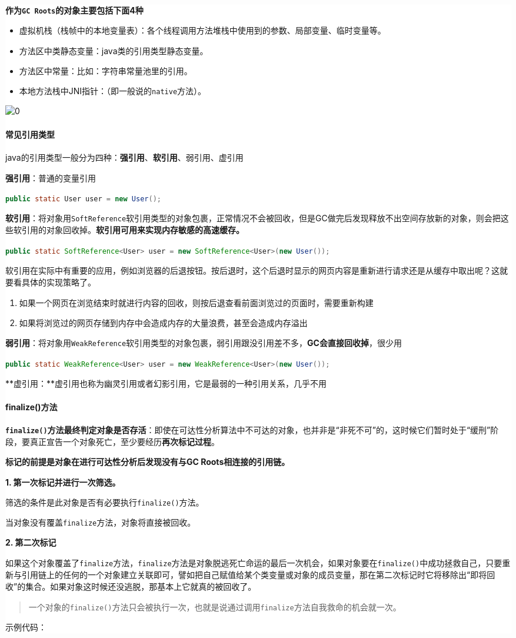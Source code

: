 **作为`GC Roots`的对象主要包括下面4种**

- 虚拟机栈（栈帧中的本地变量表）：各个线程调用方法堆栈中使用到的参数、局部变量、临时变量等。
- 方法区中类静态变量：java类的引用类型静态变量。

- 方法区中常量：比如：字符串常量池里的引用。
- 本地方法栈中JNI指针：（即一般说的`native`方法）。

![0](https://wwp-study-notes.oss-cn-nanjing.aliyuncs.com/imgs/JVM/2383.png)

#### 常见引用类型

java的引用类型一般分为四种：**强引用**、**软引用**、弱引用、虚引用

**强引用**：普通的变量引用

```java
public static User user = new User();
```

**软引用**：将对象用`SoftReference`软引用类型的对象包裹，正常情况不会被回收，但是GC做完后发现释放不出空间存放新的对象，则会把这些软引用的对象回收掉。**软引用可用来实现内存敏感的高速缓存。**

```java
public static SoftReference<User> user = new SoftReference<User>(new User());
```

软引用在实际中有重要的应用，例如浏览器的后退按钮。按后退时，这个后退时显示的网页内容是重新进行请求还是从缓存中取出呢？这就要看具体的实现策略了。

1. 如果一个网页在浏览结束时就进行内容的回收，则按后退查看前面浏览过的页面时，需要重新构建

2. 如果将浏览过的网页存储到内存中会造成内存的大量浪费，甚至会造成内存溢出

**弱引用**：将对象用`WeakReference`软引用类型的对象包裹，弱引用跟没引用差不多，**GC会直接回收掉**，很少用

```java
public static WeakReference<User> user = new WeakReference<User>(new User());      
```

**虚引用：**虚引用也称为幽灵引用或者幻影引用，它是最弱的一种引用关系，几乎不用

#### finalize()方法

**`finalize()`方法最终判定对象是否存活**：即使在可达性分析算法中不可达的对象，也并非是“非死不可”的，这时候它们暂时处于“缓刑”阶段，要真正宣告一个对象死亡，至少要经历**再次标记过程**。

**标记的前提是对象在进行可达性分析后发现没有与GC Roots相连接的引用链。**

**1. 第一次标记并进行一次筛选。**

筛选的条件是此对象是否有必要执行`finalize()`方法。

当对象没有覆盖`finalize`方法，对象将直接被回收。

**2. 第二次标记**

如果这个对象覆盖了`finalize`方法，`finalize`方法是对象脱逃死亡命运的最后一次机会，如果对象要在`finalize()`中成功拯救自己，只要重新与引用链上的任何的一个对象建立关联即可，譬如把自己赋值给某个类变量或对象的成员变量，那在第二次标记时它将移除出“即将回收”的集合。如果对象这时候还没逃脱，那基本上它就真的被回收了。

> 一个对象的`finalize()`方法只会被执行一次，也就是说通过调用`finalize`方法自我救命的机会就一次。

示例代码：
